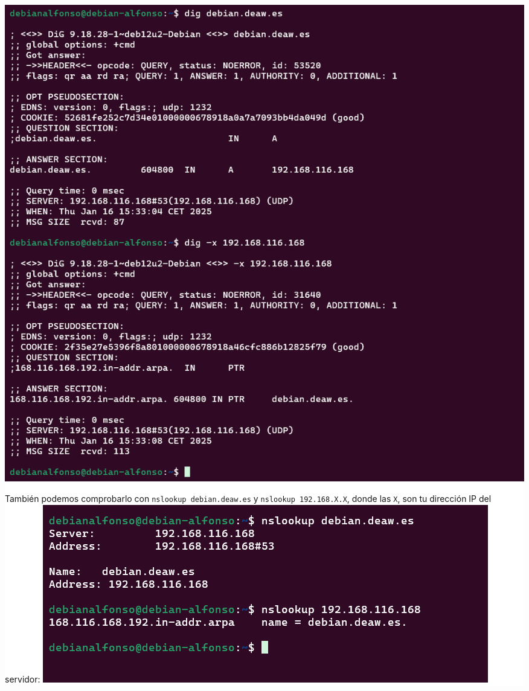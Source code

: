 ![alt text](./assets/practica4-1/image-25.png)

También podemos comprobarlo con `nslookup debian.deaw.es` y `nslookup 192.168.X.X`, donde las `X`, son tu dirección IP del servidor:
![alt text](./assets/practica4-1/image-26.png)
